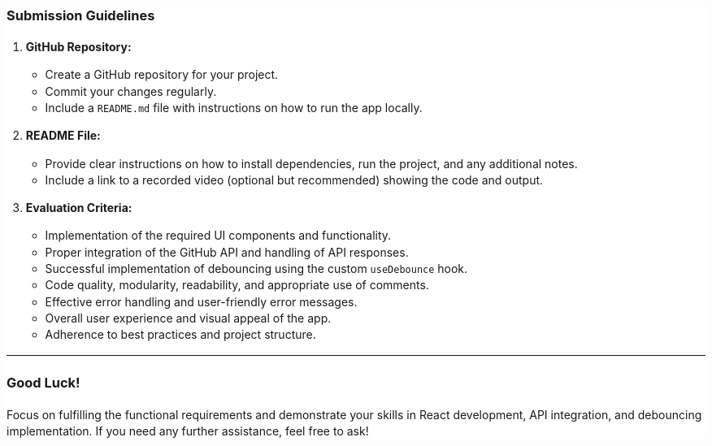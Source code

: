
### Submission Guidelines

1. **GitHub Repository:**
   - Create a GitHub repository for your project.
   - Commit your changes regularly.
   - Include a `README.md` file with instructions on how to run the app locally.

2. **README File:**
   - Provide clear instructions on how to install dependencies, run the project, and any additional notes.
   - Include a link to a recorded video (optional but recommended) showing the code and output.

3. **Evaluation Criteria:**
   - Implementation of the required UI components and functionality.
   - Proper integration of the GitHub API and handling of API responses.
   - Successful implementation of debouncing using the custom `useDebounce` hook.
   - Code quality, modularity, readability, and appropriate use of comments.
   - Effective error handling and user-friendly error messages.
   - Overall user experience and visual appeal of the app.
   - Adherence to best practices and project structure.

---

### Good Luck!

Focus on fulfilling the functional requirements and demonstrate your skills in React development, API integration, and debouncing implementation. If you need any further assistance, feel free to ask!